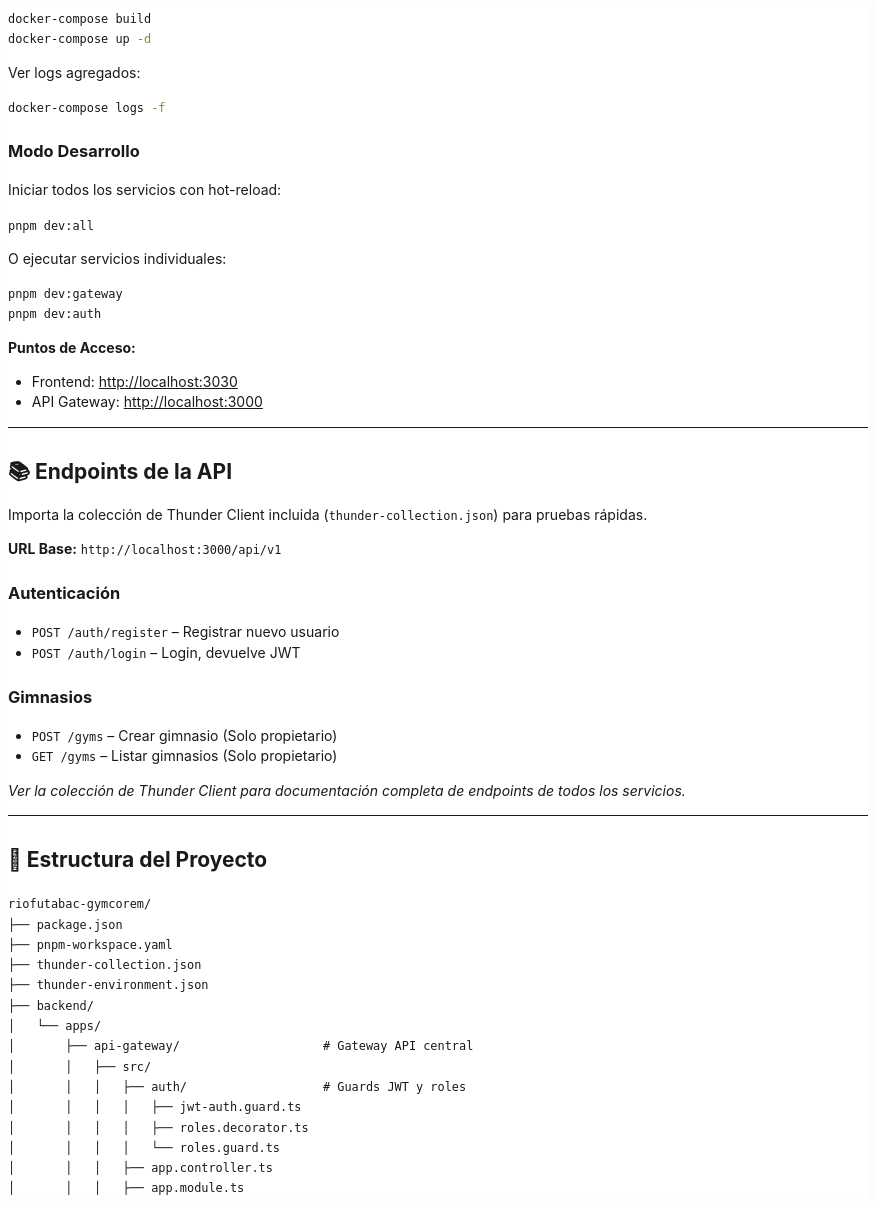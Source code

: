 ```bash
docker-compose build
docker-compose up -d
```

Ver logs agregados:

```bash
docker-compose logs -f
```

### Modo Desarrollo

Iniciar todos los servicios con hot-reload:

```bash
pnpm dev:all
```

O ejecutar servicios individuales:

```bash
pnpm dev:gateway
pnpm dev:auth
```

**Puntos de Acceso:**
- Frontend: [http://localhost:3030](http://localhost:3030)
- API Gateway: [http://localhost:3000](http://localhost:3000)

---

## 📚 Endpoints de la API

Importa la colección de Thunder Client incluida (`thunder-collection.json`) para pruebas rápidas.

**URL Base:** `http://localhost:3000/api/v1`

### Autenticación
- `POST /auth/register` – Registrar nuevo usuario
- `POST /auth/login` – Login, devuelve JWT

### Gimnasios
- `POST /gyms` – Crear gimnasio (Solo propietario)
- `GET /gyms` – Listar gimnasios (Solo propietario)

*Ver la colección de Thunder Client para documentación completa de endpoints de todos los servicios.*

---

## 📁 Estructura del Proyecto

```
riofutabac-gymcorem/
├── package.json
├── pnpm-workspace.yaml
├── thunder-collection.json
├── thunder-environment.json
├── backend/
│   └── apps/
│       ├── api-gateway/                    # Gateway API central
│       │   ├── src/
│       │   │   ├── auth/                   # Guards JWT y roles
│       │   │   │   ├── jwt-auth.guard.ts
│       │   │   │   ├── roles.decorator.ts
│       │   │   │   └── roles.guard.ts
│       │   │   ├── app.controller.ts
│       │   │   ├── app.module.ts
```